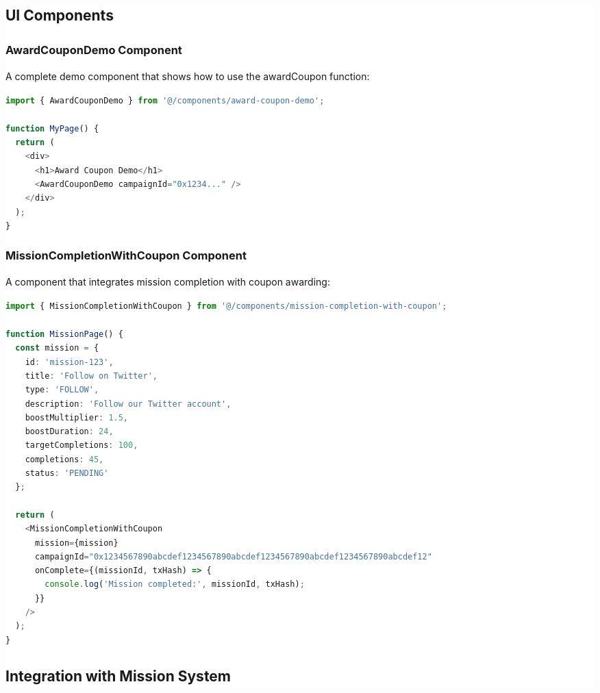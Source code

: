 ## UI Components

### AwardCouponDemo Component

A complete demo component that shows how to use the awardCoupon function:

```typescript
import { AwardCouponDemo } from '@/components/award-coupon-demo';

function MyPage() {
  return (
    <div>
      <h1>Award Coupon Demo</h1>
      <AwardCouponDemo campaignId="0x1234..." />
    </div>
  );
}
```

### MissionCompletionWithCoupon Component

A component that integrates mission completion with coupon awarding:

```typescript
import { MissionCompletionWithCoupon } from '@/components/mission-completion-with-coupon';

function MissionPage() {
  const mission = {
    id: 'mission-123',
    title: 'Follow on Twitter',
    type: 'FOLLOW',
    description: 'Follow our Twitter account',
    boostMultiplier: 1.5,
    boostDuration: 24,
    targetCompletions: 100,
    completions: 45,
    status: 'PENDING'
  };

  return (
    <MissionCompletionWithCoupon
      mission={mission}
      campaignId="0x1234567890abcdef1234567890abcdef1234567890abcdef1234567890abcdef12"
      onComplete={(missionId, txHash) => {
        console.log('Mission completed:', missionId, txHash);
      }}
    />
  );
}
```

## Integration with Mission System
